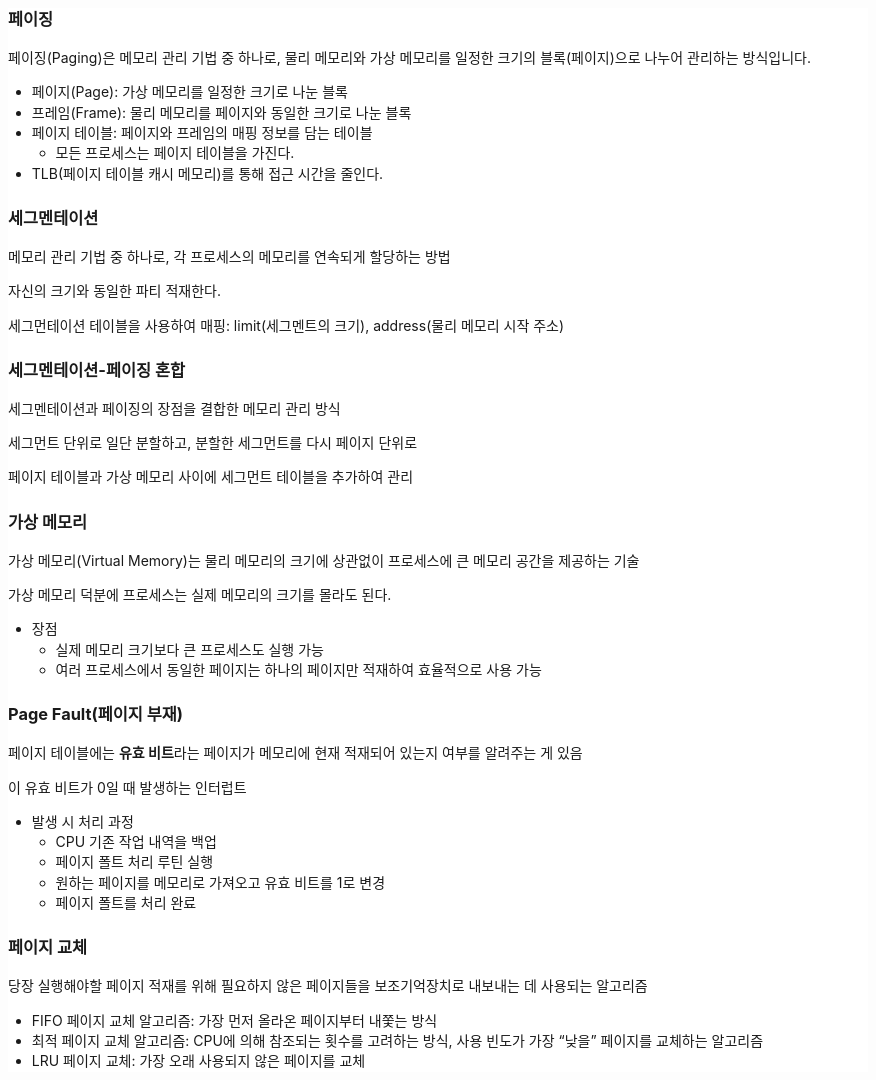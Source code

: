 
### 페이징

페이징(Paging)은 메모리 관리 기법 중 하나로, 물리 메모리와 가상 메모리를 일정한 크기의 블록(페이지)으로 나누어 관리하는 방식입니다.

- 페이지(Page): 가상 메모리를 일정한 크기로 나눈 블록
- 프레임(Frame): 물리 메모리를 페이지와 동일한 크기로 나눈 블록
- 페이지 테이블: 페이지와 프레임의 매핑 정보를 담는 테이블
    - 모든 프로세스는 페이지 테이블을 가진다.
- TLB(페이지 테이블 캐시 메모리)를 통해 접근 시간을 줄인다.

### 세그멘테이션

메모리 관리 기법 중 하나로, 각 프로세스의 메모리를 연속되게 할당하는 방법

자신의 크기와 동일한 파티 적재한다.

세그먼테이션 테이블을 사용하여 매핑: limit(세그멘트의 크기), address(물리 메모리 시작 주소)

### 세그멘테이션-페이징 혼합

세그멘테이션과 페이징의 장점을 결합한 메모리 관리 방식

세그먼트 단위로 일단 분할하고, 분할한 세그먼트를 다시 페이지 단위로 

페이지 테이블과 가상 메모리 사이에 세그먼트 테이블을 추가하여 관리


### 가상 메모리

가상 메모리(Virtual Memory)는 물리 메모리의 크기에 상관없이 프로세스에 큰 메모리 공간을 제공하는 기술

가상 메모리 덕분에 프로세스는 실제 메모리의 크기를 몰라도 된다.

- 장점
  - 실제 메모리 크기보다 큰 프로세스도 실행 가능
  - 여러 프로세스에서 동일한 페이지는 하나의 페이지만 적재하여 효율적으로 사용 가능

### **Page Fault(페이지 부재)**

페이지 테이블에는 **유효 비트**라는 페이지가 메모리에 현재 적재되어 있는지 여부를 알려주는 게 있음

이 유효 비트가 0일 때 발생하는 인터럽트

- 발생 시 처리 과정
    - CPU 기존 작업 내역을 백업
    - 페이지 폴트 처리 루틴 실행
    - 원하는 페이지를 메모리로 가져오고 유효 비트를 1로 변경
    - 페이지 폴트를 처리 완료
 
### 페이지 교체
    
당장 실행해야할 페이지 적재를 위해 필요하지 않은 페이지들을 보조기억장치로 내보내는 데 사용되는 알고리즘
    
- FIFO 페이지 교체 알고리즘: 가장 먼저 올라온 페이지부터 내쫓는 방식
- 최적 페이지 교체 알고리즘: CPU에 의해 참조되는 횟수를 고려하는 방식, 사용 빈도가 가장 “낮을” 페이지를 교체하는 알고리즘
- LRU 페이지 교체: 가장 오래 사용되지 않은 페이지를 교체
